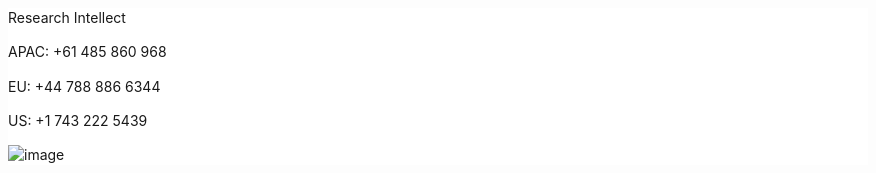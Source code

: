 Research Intellect</p><p>APAC: +61 485 860 968</p><p>EU: +44 788 886 6344</p><p>US: +1 743 222 5439</p>
![image](https://github.com/user-attachments/assets/c0f8a359-736e-4116-bb84-5658bf7e84af)
